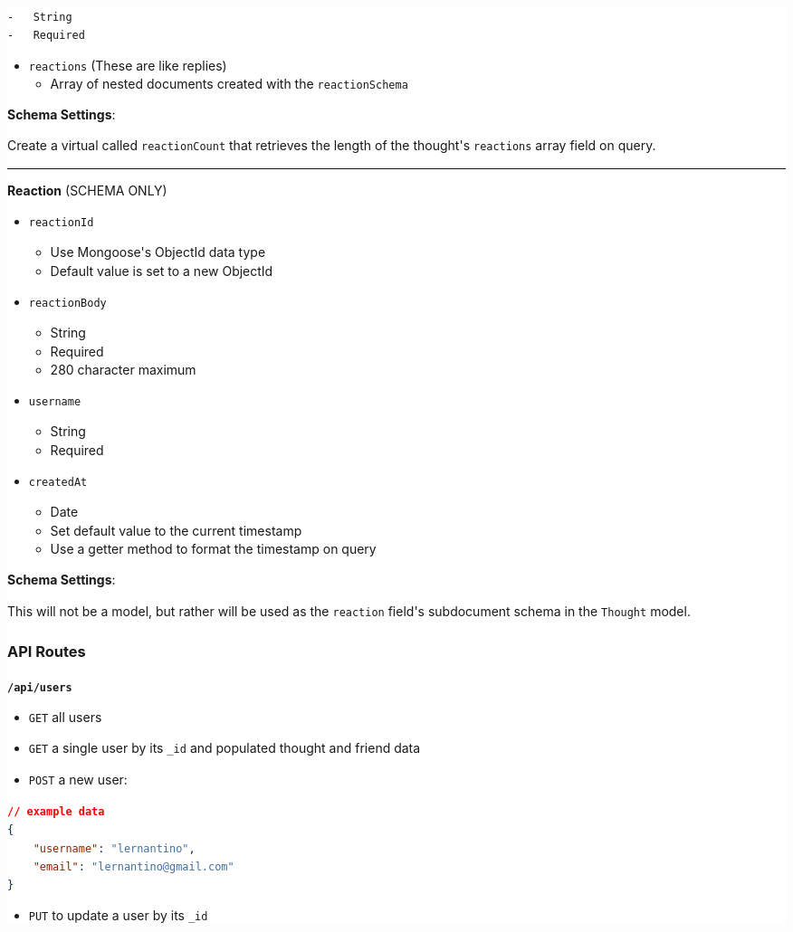     -   String
    -   Required

-   `reactions` (These are like replies)
    -   Array of nested documents created with the `reactionSchema`

**Schema Settings**:

Create a virtual called `reactionCount` that retrieves the length of the thought's `reactions` array field on query.

---

**Reaction** (SCHEMA ONLY)

-   `reactionId`

    -   Use Mongoose's ObjectId data type
    -   Default value is set to a new ObjectId

-   `reactionBody`

    -   String
    -   Required
    -   280 character maximum

-   `username`

    -   String
    -   Required

-   `createdAt`
    -   Date
    -   Set default value to the current timestamp
    -   Use a getter method to format the timestamp on query

**Schema Settings**:

This will not be a model, but rather will be used as the `reaction` field's subdocument schema in the `Thought` model.

### API Routes

**`/api/users`**

-   `GET` all users

-   `GET` a single user by its `_id` and populated thought and friend data

-   `POST` a new user:

```json
// example data
{
	"username": "lernantino",
	"email": "lernantino@gmail.com"
}
```

-   `PUT` to update a user by its `_id`
